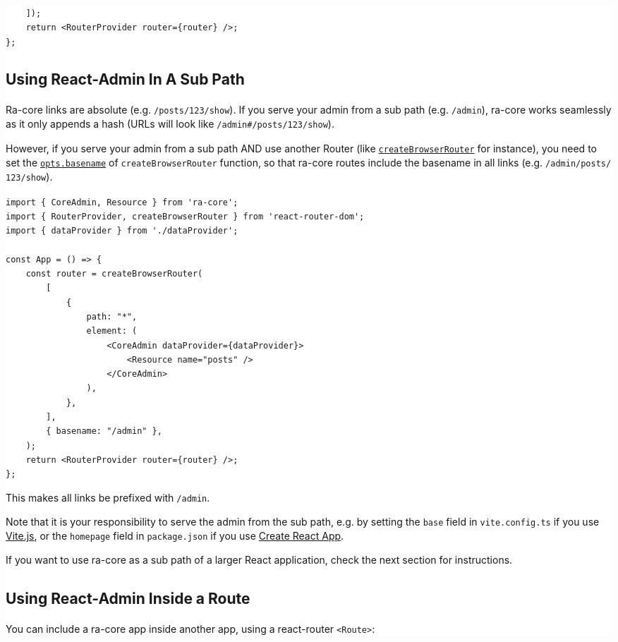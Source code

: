 ```tsx
    ]);
    return <RouterProvider router={router} />;
};
```

## Using React-Admin In A Sub Path

Ra-core links are absolute (e.g. `/posts/123/show`). If you serve your admin from a sub path (e.g. `/admin`), ra-core works seamlessly as it only appends a hash (URLs will look like `/admin#/posts/123/show`).

However, if you serve your admin from a sub path AND use another Router (like [`createBrowserRouter`](https://reactrouter.com/en/main/routers/create-browser-router) for instance), you need to set the [`opts.basename`](https://reactrouter.com/en/main/routers/create-browser-router#optsbasename) of `createBrowserRouter` function, so that ra-core routes include the basename in all links (e.g. `/admin/posts/123/show`).

```tsx
import { CoreAdmin, Resource } from 'ra-core';
import { RouterProvider, createBrowserRouter } from 'react-router-dom';
import { dataProvider } from './dataProvider';

const App = () => {
    const router = createBrowserRouter(
        [
            {
                path: "*",
                element: (
                    <CoreAdmin dataProvider={dataProvider}>
                        <Resource name="posts" />
                    </CoreAdmin>
                ),
            },
        ],
        { basename: "/admin" },
    );
    return <RouterProvider router={router} />;
};
```

This makes all links be prefixed with `/admin`.

Note that it is your responsibility to serve the admin from the sub path, e.g. by setting the `base` field in `vite.config.ts` if you use [Vite.js](https://vitejs.dev/config/shared-options.html#base), or the `homepage` field in `package.json` if you use [Create React App](https://create-react-app.dev/docs/deployment/#building-for-relative-paths).

If you want to use ra-core as a sub path of a larger React application, check the next section for instructions. 

## Using React-Admin Inside a Route

You can include a ra-core app inside another app, using a react-router `<Route>`:
